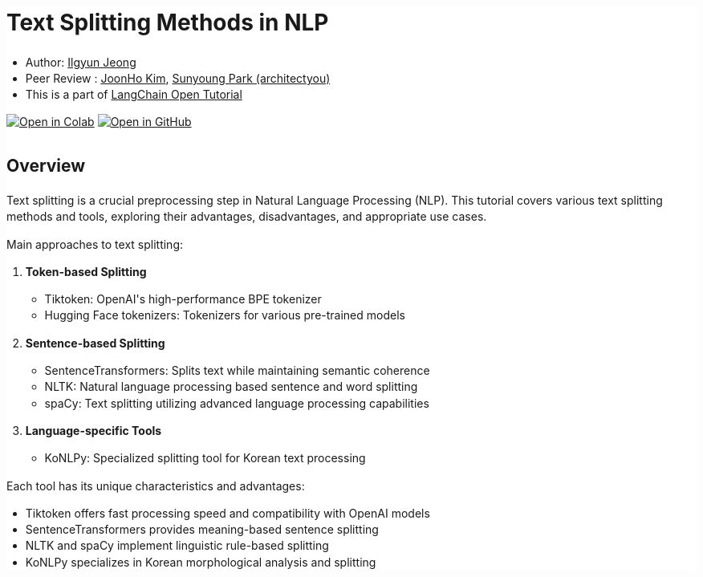 <style>
.custom {
    background-color: #008d8d;
    color: white;
    padding: 0.25em 0.5em 0.25em 0.5em;
    white-space: pre-wrap;       /* css-3 */
    white-space: -moz-pre-wrap;  /* Mozilla, since 1999 */
    white-space: -pre-wrap;      /* Opera 4-6 */
    white-space: -o-pre-wrap;    /* Opera 7 */
    word-wrap: break-word;
}

pre {
    background-color: #027c7c;
    padding-left: 0.5em;
}

</style>

 # Text Splitting Methods in NLP

- Author: [Ilgyun Jeong](https://github.com/johnny9210)
- Peer Review : [JoonHo Kim](https://github.com/jhboyo), [Sunyoung Park (architectyou)](https://github.com/Architectyou)
- This is a part of [LangChain Open Tutorial](https://github.com/LangChain-OpenTutorial/LangChain-OpenTutorial)

[![Open in Colab](https://colab.research.google.com/assets/colab-badge.svg)](https://colab.research.google.com/github/LangChain-OpenTutorial/LangChain-OpenTutorial/blob/main/07-TextSplitter/03-TokenTextSplitter.ipynb) [![Open in GitHub](https://img.shields.io/badge/Open%20in%20GitHub-181717?style=flat-square&logo=github&logoColor=white)](https://github.com/LangChain-OpenTutorial/LangChain-OpenTutorial/blob/main/07-TextSplitter/03-TokenTextSplitter.ipynb)

## Overview
Text splitting is a crucial preprocessing step in Natural Language Processing (NLP). This tutorial covers various text splitting methods and tools, exploring their advantages, disadvantages, and appropriate use cases.

Main approaches to text splitting:

1. **Token-based Splitting**
   - Tiktoken: OpenAI's high-performance BPE tokenizer
   - Hugging Face tokenizers: Tokenizers for various pre-trained models
   
2. **Sentence-based Splitting**
   - SentenceTransformers: Splits text while maintaining semantic coherence
   - NLTK: Natural language processing based sentence and word splitting
   - spaCy: Text splitting utilizing advanced language processing capabilities

3. **Language-specific Tools**
   - KoNLPy: Specialized splitting tool for Korean text processing

Each tool has its unique characteristics and advantages:
- Tiktoken offers fast processing speed and compatibility with OpenAI models
- SentenceTransformers provides meaning-based sentence splitting
- NLTK and spaCy implement linguistic rule-based splitting
- KoNLPy specializes in Korean morphological analysis and splitting
